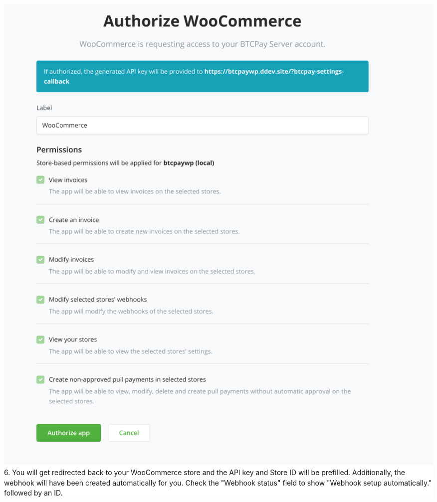    ![BTCPay WordPress V2: Click on authorize app](./img/woocommerce/btcpay-wc-2--06-api-auth-authorize-button.png)
6. You will get redirected back to your WooCommerce store and the API key and Store ID will be prefilled. Additionally, the webhook will have been created automatically for you. Check the "Webhook status" field to show "Webhook setup automatically." followed by an ID.